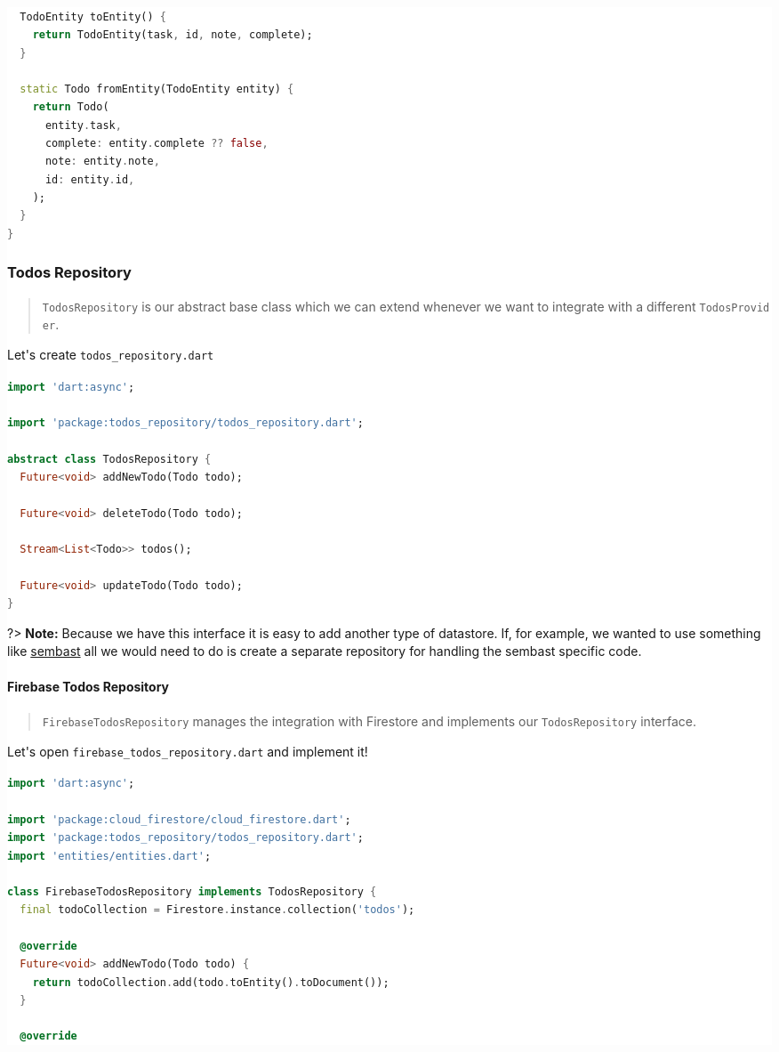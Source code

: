 ```dart
  TodoEntity toEntity() {
    return TodoEntity(task, id, note, complete);
  }

  static Todo fromEntity(TodoEntity entity) {
    return Todo(
      entity.task,
      complete: entity.complete ?? false,
      note: entity.note,
      id: entity.id,
    );
  }
}

```

### Todos Repository

> `TodosRepository` is our abstract base class which we can extend whenever we want to integrate with a different `TodosProvider`.

Let's create `todos_repository.dart`

```dart
import 'dart:async';

import 'package:todos_repository/todos_repository.dart';

abstract class TodosRepository {
  Future<void> addNewTodo(Todo todo);

  Future<void> deleteTodo(Todo todo);

  Stream<List<Todo>> todos();

  Future<void> updateTodo(Todo todo);
}
```

?> **Note:** Because we have this interface it is easy to add another type of datastore. If, for example, we wanted to use something like [sembast](https://pub.dev/flutter/packages?q=sembast) all we would need to do is create a separate repository for handling the sembast specific code.

#### Firebase Todos Repository

> `FirebaseTodosRepository` manages the integration with Firestore and implements our `TodosRepository` interface.

Let's open `firebase_todos_repository.dart` and implement it!

```dart
import 'dart:async';

import 'package:cloud_firestore/cloud_firestore.dart';
import 'package:todos_repository/todos_repository.dart';
import 'entities/entities.dart';

class FirebaseTodosRepository implements TodosRepository {
  final todoCollection = Firestore.instance.collection('todos');

  @override
  Future<void> addNewTodo(Todo todo) {
    return todoCollection.add(todo.toEntity().toDocument());
  }

  @override
```